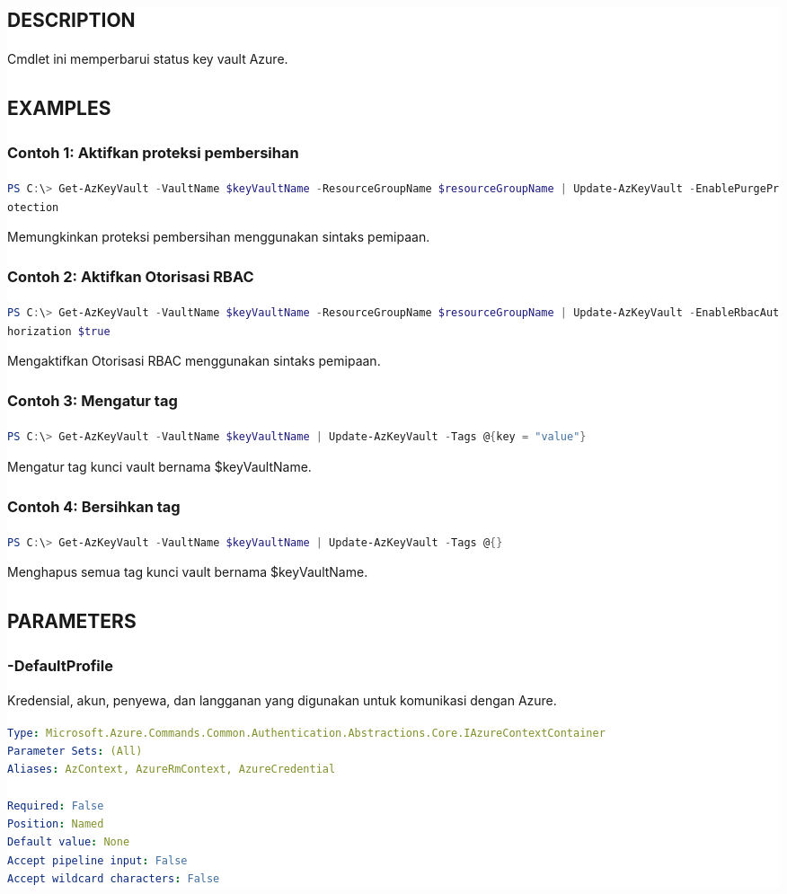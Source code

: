 ## DESCRIPTION
Cmdlet ini memperbarui status key vault Azure.

## EXAMPLES

### Contoh 1: Aktifkan proteksi pembersihan
```powershell
PS C:\> Get-AzKeyVault -VaultName $keyVaultName -ResourceGroupName $resourceGroupName | Update-AzKeyVault -EnablePurgeProtection
```

Memungkinkan proteksi pembersihan menggunakan sintaks pemipaan.

### Contoh 2: Aktifkan Otorisasi RBAC
```powershell
PS C:\> Get-AzKeyVault -VaultName $keyVaultName -ResourceGroupName $resourceGroupName | Update-AzKeyVault -EnableRbacAuthorization $true
```

Mengaktifkan Otorisasi RBAC menggunakan sintaks pemipaan.

### Contoh 3: Mengatur tag
```powershell
PS C:\> Get-AzKeyVault -VaultName $keyVaultName | Update-AzKeyVault -Tags @{key = "value"}
```

Mengatur tag kunci vault bernama $keyVaultName.

### Contoh 4: Bersihkan tag
```powershell
PS C:\> Get-AzKeyVault -VaultName $keyVaultName | Update-AzKeyVault -Tags @{}
```

Menghapus semua tag kunci vault bernama $keyVaultName.

## PARAMETERS

### -DefaultProfile
Kredensial, akun, penyewa, dan langganan yang digunakan untuk komunikasi dengan Azure.

```yaml
Type: Microsoft.Azure.Commands.Common.Authentication.Abstractions.Core.IAzureContextContainer
Parameter Sets: (All)
Aliases: AzContext, AzureRmContext, AzureCredential

Required: False
Position: Named
Default value: None
Accept pipeline input: False
Accept wildcard characters: False
```
